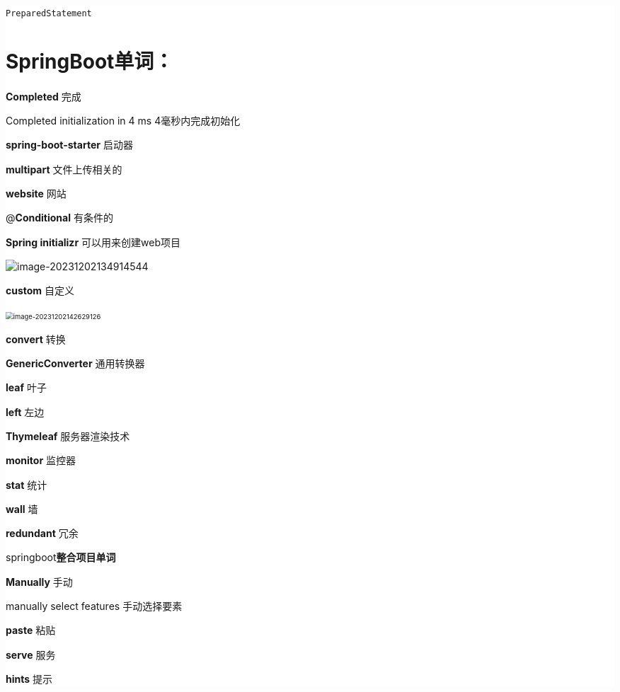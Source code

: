 ```
PreparedStatement
```

# SpringBoot单词：

**Completed**	完成

Completed initialization in 4 ms  4毫秒内完成初始化  

**spring-boot-starter**	启动器

**multipart**	文件上传相关的

**website**	网站



@**Conditional**	有条件的



**Spring initializr**	可以用来创建web项目

![image-20231202134914544](https://raw.githubusercontent.com/EXsYang/PicGo-images-hosting/main/images/image-20231202134914544.png)



**custom**	自定义

<img src="https://raw.githubusercontent.com/EXsYang/PicGo-images-hosting/main/images/image-20231202142629126.png" alt="image-20231202142629126" style="zoom: 67%;" />

**convert** 	转换

**GenericConverter**	通用转换器	

**leaf**	叶子

**left**	左边

**Thymeleaf**	服务器渲染技术



**monitor**	监控器

**stat**	统计

**wall**	墙

**redundant**	冗余

springboot**整合项目单词**

**Manually**	手动

manually select features 手动选择要素

**paste**	粘贴

**serve**	服务

**hints**	提示
